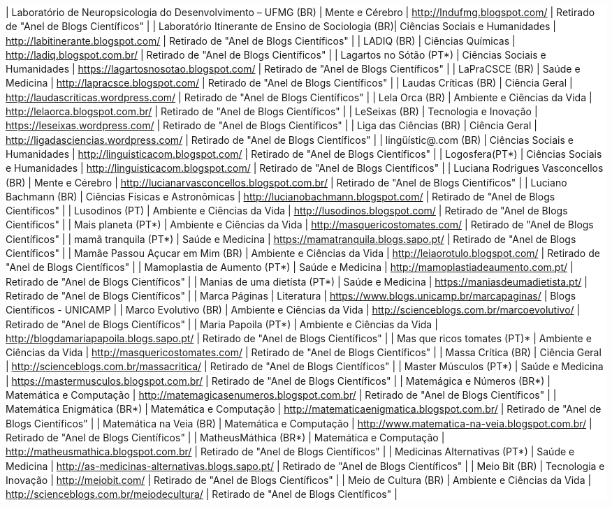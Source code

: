 | Laboratório de Neuropsicologia do Desenvolvimento – UFMG (BR) | Mente e Cérebro | http://lndufmg.blogspot.com/                              | Retirado de "Anel de Blogs Científicos" |
| Laboratório Itinerante de Ensino de Sociologia (BR)| Ciências Sociais e Humanidades | http://labitinerante.blogspot.com/                    | Retirado de "Anel de Blogs Científicos" |
| LADIQ (BR)                      | Ciências Químicas                 | http://ladiq.blogspot.com.br/                                         | Retirado de "Anel de Blogs Científicos" |
| Lagartos no Sótão (PT*)         | Ciências Sociais e Humanidades    | https://lagartosnosotao.blogspot.com/                                 | Retirado de "Anel de Blogs Científicos" |
| LaPraCSCE  (BR)                 | Saúde e Medicina                  | http://lapracsce.blogspot.com/                                        | Retirado de "Anel de Blogs Científicos" |
| Laudas Críticas (BR)            | Ciência Geral                     | http://laudascriticas.wordpress.com/                                  | Retirado de "Anel de Blogs Científicos" | 
| Lela Orca (BR)                  | Ambiente e Ciências da Vida       | http://lelaorca.blogspot.com.br/                                      | Retirado de "Anel de Blogs Científicos" | 
| LeSeixas (BR)                   | Tecnologia e Inovação             | https://leseixas.wordpress.com/                                       | Retirado de "Anel de Blogs Científicos" |
| Liga das Ciências (BR)          | Ciência Geral                     | http://ligadasciencias.wordpress.com/                                 | Retirado de "Anel de Blogs Científicos" | 
| lingüístic@.com (BR)            | Ciências Sociais e Humanidades    | http://linguisticacom.blogspot.com/                                   | Retirado de "Anel de Blogs Científicos" |
| Logosfera(PT*)                  | Ciências Sociais e Humanidades    | http://linguisticacom.blogspot.com/                                   | Retirado de "Anel de Blogs Científicos" |
| Luciana Rodrigues Vasconcellos (BR) | Mente e Cérebro               | http://lucianarvasconcellos.blogspot.com.br/                          | Retirado de "Anel de Blogs Científicos" |
| Luciano Bachmann (BR)           | Ciências Físicas e Astronômicas   | http://lucianobachmann.blogspot.com/                                  | Retirado de "Anel de Blogs Científicos" |
| Lusodinos (PT)                  | Ambiente e Ciências da Vida       | http://lusodinos.blogspot.com/                                        | Retirado de "Anel de Blogs Científicos" | 
| Mais planeta (PT*)              | Ambiente e Ciências da Vida       | http://masquericostomates.com/                                        | Retirado de "Anel de Blogs Científicos" | 
| mamã tranquila (PT*)            | Saúde e Medicina                  | https://mamatranquila.blogs.sapo.pt/                                  | Retirado de "Anel de Blogs Científicos" |
| Mamãe Passou Açucar em Mim (BR) | Ambiente e Ciências da Vida       | http://leiaorotulo.blogspot.com/                                       | Retirado de "Anel de Blogs Científicos" | 
| Mamoplastia de Aumento (PT*)    | Saúde e Medicina                  | http://mamoplastiadeaumento.com.pt/                                   | Retirado de "Anel de Blogs Científicos" |
| Manias de uma dietísta (PT*)    | Saúde e Medicina                  | https://maniasdeumadietista.pt/                                       | Retirado de "Anel de Blogs Científicos" |
| Marca Páginas                   | Literatura                        | https://www.blogs.unicamp.br/marcapaginas/                            | Blogs Científicos - UNICAMP             |
| Marco Evolutivo (BR)            | Ambiente e Ciências da Vida       | http://scienceblogs.com.br/marcoevolutivo/                            | Retirado de "Anel de Blogs Científicos" |
| Maria Papoila (PT*)             | Ambiente e Ciências da Vida       | http://blogdamariapapoila.blogs.sapo.pt/                              | Retirado de "Anel de Blogs Científicos" | 
| Mas que ricos tomates (PT)*     | Ambiente e Ciências da Vida       | http://masquericostomates.com/                                        | Retirado de "Anel de Blogs Científicos" | 
| Massa Crítica (BR)              | Ciência Geral                     | http://scienceblogs.com.br/massacritica/                              | Retirado de "Anel de Blogs Científicos" | 
| Master Músculos  (PT*)          | Saúde e Medicina                  | https://mastermusculos.blogspot.com.br/                               | Retirado de "Anel de Blogs Científicos" |
| Matemágica e Números (BR*)      | Matemática e Computação           | http://matemagicasenumeros.blogspot.com.br/                           | Retirado de "Anel de Blogs Científicos" |
| Matemática Enigmática (BR*)     | Matemática e Computação           | http://matematicaenigmatica.blogspot.com.br/                          | Retirado de "Anel de Blogs Científicos" |
| Matemática na Veia (BR)         | Matemática e Computação           | http://www.matematica-na-veia.blogspot.com.br/                        | Retirado de "Anel de Blogs Científicos" |
| MatheusMáthica (BR*)            | Matemática e Computação           | http://matheusmathica.blogspot.com.br/                                | Retirado de "Anel de Blogs Científicos" |
| Medicinas Alternativas (PT*)    | Saúde e Medicina                  | http://as-medicinas-alternativas.blogs.sapo.pt/                       | Retirado de "Anel de Blogs Científicos" |
| Meio Bit (BR)                   | Tecnologia e Inovação             | http://meiobit.com/                                                   | Retirado de "Anel de Blogs Científicos" |
| Meio de Cultura (BR)            | Ambiente e Ciências da Vida       | http://scienceblogs.com.br/meiodecultura/                             | Retirado de "Anel de Blogs Científicos" |